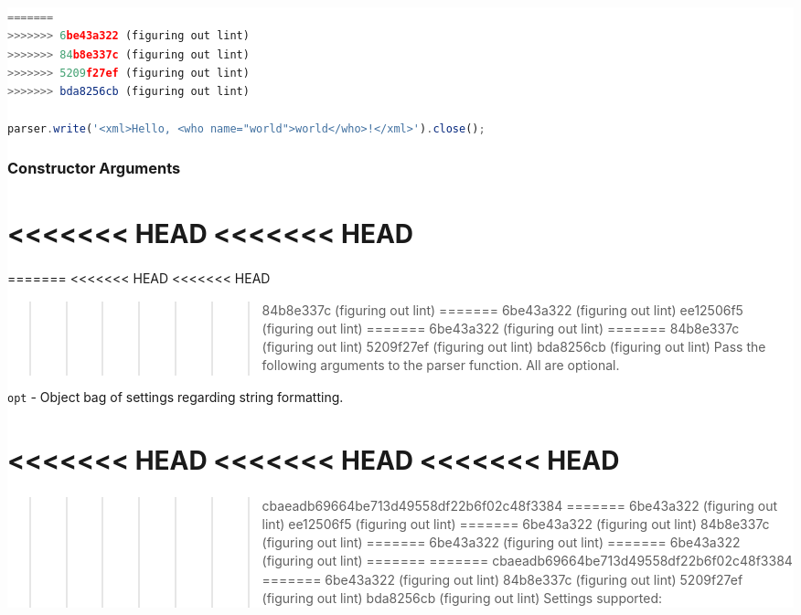 ```javascript
=======
>>>>>>> 6be43a322 (figuring out lint)
>>>>>>> 84b8e337c (figuring out lint)
>>>>>>> 5209f27ef (figuring out lint)
>>>>>>> bda8256cb (figuring out lint)

parser.write('<xml>Hello, <who name="world">world</who>!</xml>').close();
```

### Constructor Arguments

<<<<<<< HEAD
<<<<<<< HEAD
=======
=======
<<<<<<< HEAD
<<<<<<< HEAD
>>>>>>> 84b8e337c (figuring out lint)
=======
>>>>>>> 6be43a322 (figuring out lint)
>>>>>>> ee12506f5 (figuring out lint)
=======
>>>>>>> 6be43a322 (figuring out lint)
=======
>>>>>>> 84b8e337c (figuring out lint)
>>>>>>> 5209f27ef (figuring out lint)
>>>>>>> bda8256cb (figuring out lint)
Pass the following arguments to the parser function. All are optional.

`opt` - Object bag of settings regarding string formatting.

<<<<<<< HEAD
<<<<<<< HEAD
<<<<<<< HEAD
=======
>>>>>>> cbaeadb69664be713d49558df22b6f02c48f3384
=======
>>>>>>> 6be43a322 (figuring out lint)
>>>>>>> ee12506f5 (figuring out lint)
=======
>>>>>>> 6be43a322 (figuring out lint)
>>>>>>> 84b8e337c (figuring out lint)
=======
>>>>>>> 6be43a322 (figuring out lint)
=======
>>>>>>> 6be43a322 (figuring out lint)
=======
=======
>>>>>>> cbaeadb69664be713d49558df22b6f02c48f3384
=======
>>>>>>> 6be43a322 (figuring out lint)
>>>>>>> 84b8e337c (figuring out lint)
>>>>>>> 5209f27ef (figuring out lint)
>>>>>>> bda8256cb (figuring out lint)
Settings supported:

